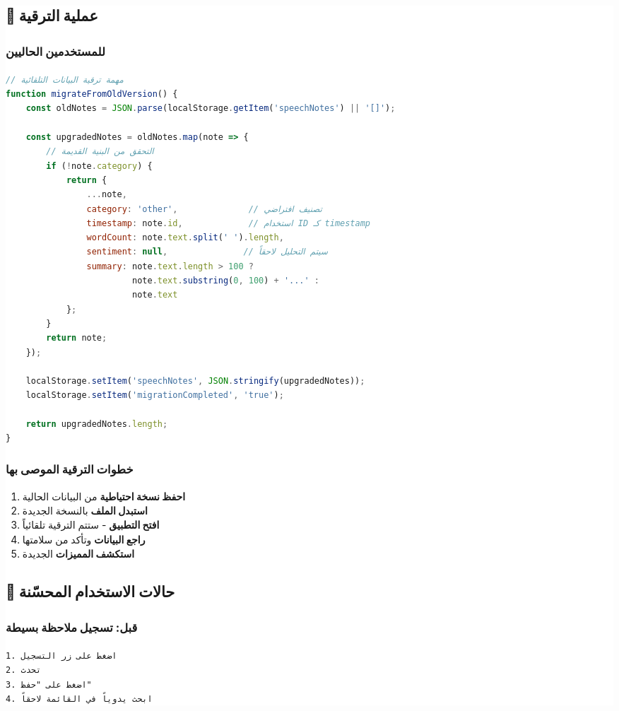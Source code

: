 ## 🔄 عملية الترقية

### للمستخدمين الحاليين

```javascript
// مهمة ترقية البيانات التلقائية
function migrateFromOldVersion() {
    const oldNotes = JSON.parse(localStorage.getItem('speechNotes') || '[]');
    
    const upgradedNotes = oldNotes.map(note => {
        // التحقق من البنية القديمة
        if (!note.category) {
            return {
                ...note,
                category: 'other',              // تصنيف افتراضي
                timestamp: note.id,             // استخدام ID كـ timestamp
                wordCount: note.text.split(' ').length,
                sentiment: null,               // سيتم التحليل لاحقاً
                summary: note.text.length > 100 ? 
                         note.text.substring(0, 100) + '...' : 
                         note.text
            };
        }
        return note;
    });
    
    localStorage.setItem('speechNotes', JSON.stringify(upgradedNotes));
    localStorage.setItem('migrationCompleted', 'true');
    
    return upgradedNotes.length;
}
```

### خطوات الترقية الموصى بها

1. **احفظ نسخة احتياطية** من البيانات الحالية
2. **استبدل الملف** بالنسخة الجديدة
3. **افتح التطبيق** - ستتم الترقية تلقائياً
4. **راجع البيانات** وتأكد من سلامتها
5. **استكشف المميزات** الجديدة

## 🎯 حالات الاستخدام المحسّنة

### قبل: تسجيل ملاحظة بسيطة
```
1. اضغط على زر التسجيل
2. تحدث
3. اضغط على "حفظ"
4. ابحث يدوياً في القائمة لاحقاً
```
